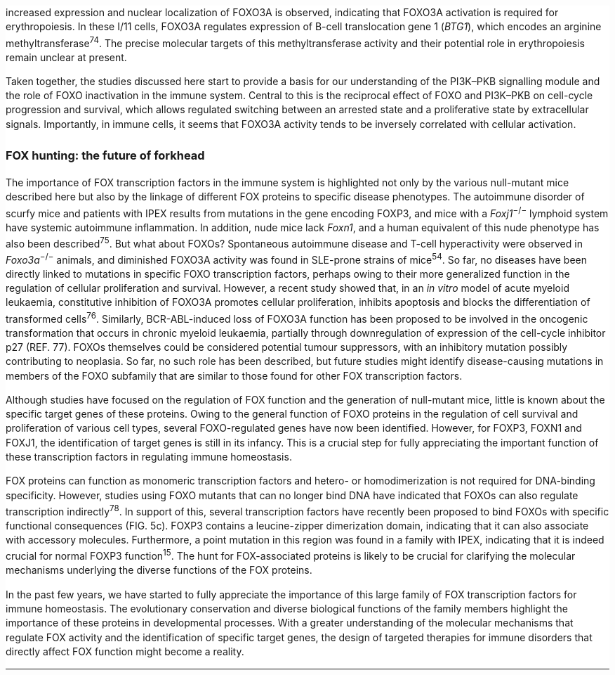 increased expression and nuclear localization of FOXO3A is observed, indicating that FOXO3A activation is required for erythropoiesis. In these I/11 cells, FOXO3A regulates expression of B-cell translocation gene 1 (*BTG1*), which encodes an arginine methyltransferase<sup>74</sup>. The precise molecular targets of this methyltransferase activity and their potential role in erythropoiesis remain unclear at present.

Taken together, the studies discussed here start to provide a basis for our understanding of the PI3K–PKB signalling module and the role of FOXO inactivation in the immune system. Central to this is the reciprocal effect of FOXO and PI3K–PKB on cell-cycle progression and survival, which allows regulated switching between an arrested state and a proliferative state by extracellular signals. Importantly, in immune cells, it seems that FOXO3A activity tends to be inversely correlated with cellular activation.

### FOX hunting: the future of forkhead

The importance of FOX transcription factors in the immune system is highlighted not only by the various null-mutant mice described here but also by the linkage of different FOX proteins to specific disease phenotypes. The autoimmune disorder of scurfy mice and patients with IPEX results from mutations in the gene encoding FOXP3, and mice with a *Foxj1*<sup>−/−</sup> lymphoid system have systemic autoimmune inflammation. In addition, nude mice lack *Foxn1*, and a human equivalent of this nude phenotype has also been described<sup>75</sup>. But what about FOXOs? Spontaneous autoimmune disease and T-cell hyperactivity were observed in *Foxo3a*<sup>−/−</sup> animals, and diminished FOXO3A activity was found in SLE-prone strains of mice<sup>54</sup>. So far, no diseases have been directly linked to mutations in specific FOXO transcription factors, perhaps owing to their more generalized function in the regulation of cellular proliferation and survival. However, a recent study showed that, in an *in vitro* model of acute myeloid leukaemia, constitutive inhibition of FOXO3A promotes cellular proliferation, inhibits apoptosis and blocks the differentiation of transformed cells<sup>76</sup>. Similarly, BCR-ABL-induced loss of FOXO3A function has been proposed to be involved in the oncogenic transformation that occurs in chronic myeloid leukaemia, partially through downregulation of expression of the cell-cycle inhibitor p27 (REF. 77). FOXOs themselves could be considered potential tumour suppressors, with an inhibitory mutation possibly contributing to neoplasia. So far, no such role has been described, but future studies might identify disease-causing mutations in members of the FOXO subfamily that are similar to those found for other FOX transcription factors.

Although studies have focused on the regulation of FOX function and the generation of null-mutant mice, little is known about the specific target genes of these proteins. Owing to the general function of FOXO proteins in the regulation of cell survival and proliferation of various cell types, several FOXO-regulated genes have now been identified. However, for FOXP3, FOXN1 and FOXJ1, the identification of target genes is still in its infancy. This is a crucial step for fully appreciating the important function of these transcription factors in regulating immune homeostasis.

FOX proteins can function as monomeric transcription factors and hetero- or homodimerization is not required for DNA-binding specificity. However, studies using FOXO mutants that can no longer bind DNA have indicated that FOXOs can also regulate transcription indirectly<sup>78</sup>. In support of this, several transcription factors have recently been proposed to bind FOXOs with specific functional consequences (FIG. 5c). FOXP3 contains a leucine-zipper dimerization domain, indicating that it can also associate with accessory molecules. Furthermore, a point mutation in this region was found in a family with IPEX, indicating that it is indeed crucial for normal FOXP3 function<sup>15</sup>. The hunt for FOX-associated proteins is likely to be crucial for clarifying the molecular mechanisms underlying the diverse functions of the FOX proteins.

In the past few years, we have started to fully appreciate the importance of this large family of FOX transcription factors for immune homeostasis. The evolutionary conservation and diverse biological functions of the family members highlight the importance of these proteins in developmental processes. With a greater understanding of the molecular mechanisms that regulate FOX activity and the identification of specific target genes, the design of targeted therapies for immune disorders that directly affect FOX function might become a reality.

---